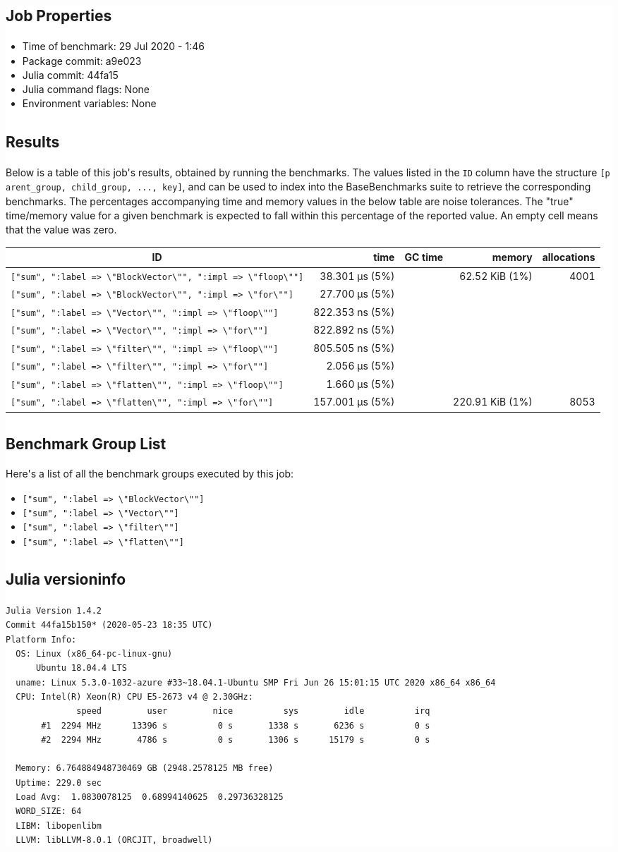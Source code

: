 ## Job Properties
* Time of benchmark: 29 Jul 2020 - 1:46
* Package commit: a9e023
* Julia commit: 44fa15
* Julia command flags: None
* Environment variables: None

## Results
Below is a table of this job's results, obtained by running the benchmarks.
The values listed in the `ID` column have the structure `[parent_group, child_group, ..., key]`, and can be used to
index into the BaseBenchmarks suite to retrieve the corresponding benchmarks.
The percentages accompanying time and memory values in the below table are noise tolerances. The "true"
time/memory value for a given benchmark is expected to fall within this percentage of the reported value.
An empty cell means that the value was zero.

| ID                                                           | time            | GC time | memory          | allocations |
|--------------------------------------------------------------|----------------:|--------:|----------------:|------------:|
| `["sum", ":label => \"BlockVector\"", ":impl => \"floop\""]` |  38.301 μs (5%) |         |  62.52 KiB (1%) |        4001 |
| `["sum", ":label => \"BlockVector\"", ":impl => \"for\""]`   |  27.700 μs (5%) |         |                 |             |
| `["sum", ":label => \"Vector\"", ":impl => \"floop\""]`      | 822.353 ns (5%) |         |                 |             |
| `["sum", ":label => \"Vector\"", ":impl => \"for\""]`        | 822.892 ns (5%) |         |                 |             |
| `["sum", ":label => \"filter\"", ":impl => \"floop\""]`      | 805.505 ns (5%) |         |                 |             |
| `["sum", ":label => \"filter\"", ":impl => \"for\""]`        |   2.056 μs (5%) |         |                 |             |
| `["sum", ":label => \"flatten\"", ":impl => \"floop\""]`     |   1.660 μs (5%) |         |                 |             |
| `["sum", ":label => \"flatten\"", ":impl => \"for\""]`       | 157.001 μs (5%) |         | 220.91 KiB (1%) |        8053 |

## Benchmark Group List
Here's a list of all the benchmark groups executed by this job:

- `["sum", ":label => \"BlockVector\""]`
- `["sum", ":label => \"Vector\""]`
- `["sum", ":label => \"filter\""]`
- `["sum", ":label => \"flatten\""]`

## Julia versioninfo
```
Julia Version 1.4.2
Commit 44fa15b150* (2020-05-23 18:35 UTC)
Platform Info:
  OS: Linux (x86_64-pc-linux-gnu)
      Ubuntu 18.04.4 LTS
  uname: Linux 5.3.0-1032-azure #33~18.04.1-Ubuntu SMP Fri Jun 26 15:01:15 UTC 2020 x86_64 x86_64
  CPU: Intel(R) Xeon(R) CPU E5-2673 v4 @ 2.30GHz: 
              speed         user         nice          sys         idle          irq
       #1  2294 MHz      13396 s          0 s       1338 s       6236 s          0 s
       #2  2294 MHz       4786 s          0 s       1306 s      15179 s          0 s
       
  Memory: 6.764884948730469 GB (2948.2578125 MB free)
  Uptime: 229.0 sec
  Load Avg:  1.0830078125  0.68994140625  0.29736328125
  WORD_SIZE: 64
  LIBM: libopenlibm
  LLVM: libLLVM-8.0.1 (ORCJIT, broadwell)
```
